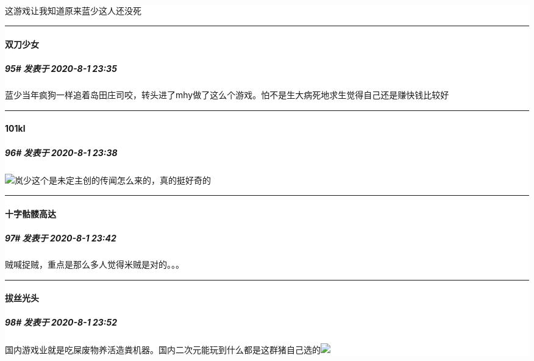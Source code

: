 
这游戏让我知道原来蓝少这人还没死







-----

####  双刀少女  
##### 95#       发表于 2020-8-1 23:35




蓝少当年疯狗一样追着岛田庄司咬，转头进了mhy做了这么个游戏。怕不是生大病死地求生觉得自己还是赚快钱比较好







-----

####  101kl  
##### 96#       发表于 2020-8-1 23:38



<img src="https://static.saraba1st.com/image/smiley/face2017/001.png" referrerpolicy="no-referrer">岚少这个是未定主创的传闻怎么来的，真的挺好奇的







-----

####  十字骷髅高达  
##### 97#       发表于 2020-8-1 23:42




贼喊捉贼，重点是那么多人觉得米贼是对的。。。







-----

####  拔丝光头  
##### 98#       发表于 2020-8-1 23:52




国内游戏业就是吃屎废物养活造粪机器。国内二次元能玩到什么都是这群猪自己选的<img src="https://static.saraba1st.com/image/smiley/face2017/053.png" referrerpolicy="no-referrer">




